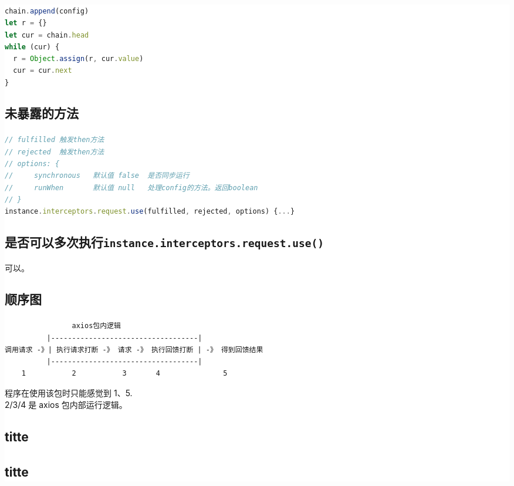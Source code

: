 ```js
chain.append(config)
let r = {}
let cur = chain.head
while (cur) {
  r = Object.assign(r, cur.value)
  cur = cur.next
}
```

## 未暴露的方法

```js
// fulfilled 触发then方法
// rejected  触发then方法
// options: {
//     synchronous   默认值 false  是否同步运行
//     runWhen       默认值 null   处理config的方法。返回boolean
// }
instance.interceptors.request.use(fulfilled, rejected, options) {...}
```

## 是否可以多次执行`instance.interceptors.request.use()`

可以。

## 顺序图

```
                axios包内逻辑
          |-----------------------------------|
调用请求 -》| 执行请求打断 -》 请求 -》 执行回馈打断 | -》 得到回馈结果
          |-----------------------------------|
    1           2           3       4               5

```

程序在使用该包时只能感觉到 1、5.  
2/3/4 是 axios 包内部运行逻辑。

## titte

## titte
